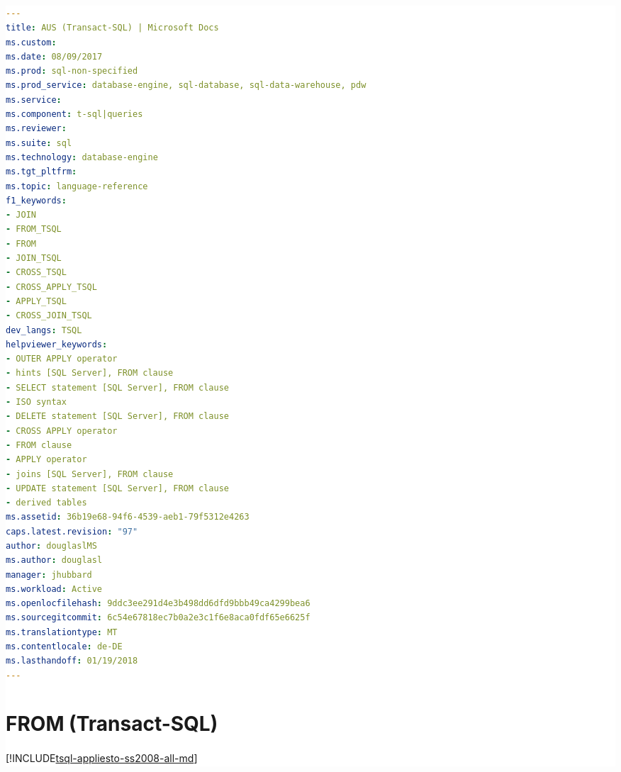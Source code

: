 ```yaml
---
title: AUS (Transact-SQL) | Microsoft Docs
ms.custom: 
ms.date: 08/09/2017
ms.prod: sql-non-specified
ms.prod_service: database-engine, sql-database, sql-data-warehouse, pdw
ms.service: 
ms.component: t-sql|queries
ms.reviewer: 
ms.suite: sql
ms.technology: database-engine
ms.tgt_pltfrm: 
ms.topic: language-reference
f1_keywords:
- JOIN
- FROM_TSQL
- FROM
- JOIN_TSQL
- CROSS_TSQL
- CROSS_APPLY_TSQL
- APPLY_TSQL
- CROSS_JOIN_TSQL
dev_langs: TSQL
helpviewer_keywords:
- OUTER APPLY operator
- hints [SQL Server], FROM clause
- SELECT statement [SQL Server], FROM clause
- ISO syntax
- DELETE statement [SQL Server], FROM clause
- CROSS APPLY operator
- FROM clause
- APPLY operator
- joins [SQL Server], FROM clause
- UPDATE statement [SQL Server], FROM clause
- derived tables
ms.assetid: 36b19e68-94f6-4539-aeb1-79f5312e4263
caps.latest.revision: "97"
author: douglaslMS
ms.author: douglasl
manager: jhubbard
ms.workload: Active
ms.openlocfilehash: 9ddc3ee291d4e3b498dd6dfd9bbb49ca4299bea6
ms.sourcegitcommit: 6c54e67818ec7b0a2e3c1f6e8aca0fdf65e6625f
ms.translationtype: MT
ms.contentlocale: de-DE
ms.lasthandoff: 01/19/2018
---
```

# <a name="from-transact-sql"></a>FROM (Transact-SQL)
[!INCLUDE[tsql-appliesto-ss2008-all-md](../../includes/tsql-appliesto-ss2008-all-md.md)]
